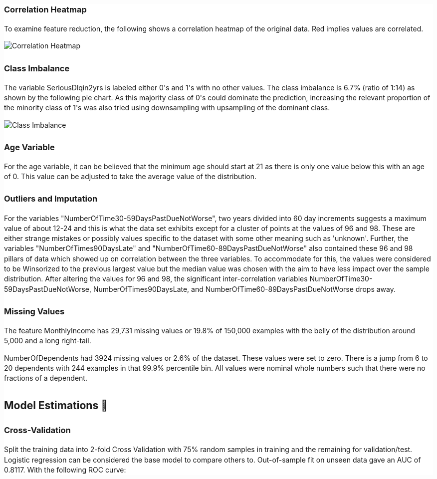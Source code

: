 ### Correlation Heatmap

To examine feature reduction, the following shows a correlation heatmap of the original data. Red implies values are correlated.

![Correlation Heatmap](images/correlation_heatmap.png)

### Class Imbalance

The variable SeriousDlqin2yrs is labeled either 0's and 1's with no other values. The class imbalance is 6.7% (ratio of 1:14) as shown by the following pie chart. As this majority class of 0's could dominate the prediction, increasing the relevant proportion of the minority class of 1's was also tried using downsampling with upsampling of the dominant class.

![Class Imbalance](images/class_imbalance.png)

### Age Variable

For the age variable, it can be believed that the minimum age should start at 21 as there is only one value below this with an age of 0. This value can be adjusted to take the average value of the distribution.

### Outliers and Imputation

For the variables "NumberOfTime30-59DaysPastDueNotWorse", two years divided into 60 day increments suggests a maximum value of about 12-24 and this is what the data set exhibits except for a cluster of points at the values of 96 and 98. These are either strange mistakes or possibly values specific to the dataset with some other meaning such as 'unknown'. Further, the variables "NumberOfTimes90DaysLate" and "NumberOfTime60-89DaysPastDueNotWorse" also contained these 96 and 98 pillars of data which showed up on correlation between the three variables. To accommodate for this, the values were considered to be Winsorized to the previous largest value but the median value was chosen with the aim to have less impact over the sample distribution. After altering the values for 96 and 98, the significant inter-correlation variables NumberOfTime30-59DaysPastDueNotWorse, NumberOfTimes90DaysLate, and NumberOfTime60-89DaysPastDueNotWorse drops away.

### Missing Values

The feature MonthlyIncome has 29,731 missing values or 19.8% of 150,000 examples with the belly of the distribution around 5,000 and a long right-tail.

NumberOfDependents had 3924 missing values or 2.6% of the dataset. These values were set to zero. There is a jump from 6 to 20 dependents with 244 examples in that 99.9% percentile bin. All values were nominal whole numbers such that there were no fractions of a dependent.

## Model Estimations 🤖

### Cross-Validation

Split the training data into 2-fold Cross Validation with 75% random samples in training and the remaining for validation/test. Logistic regression can be considered the base model to compare others to. Out-of-sample fit on unseen data gave an AUC of 0.8117. With the following ROC curve:
